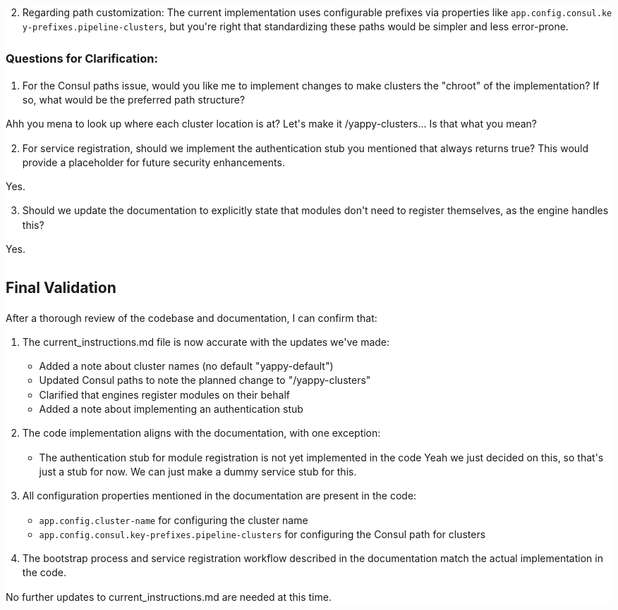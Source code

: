 2. Regarding path customization: The current implementation uses configurable prefixes via properties like `app.config.consul.key-prefixes.pipeline-clusters`, but you're right that standardizing these paths would be simpler and less error-prone.

### Questions for Clarification:
1. For the Consul paths issue, would you like me to implement changes to make clusters the "chroot" of the implementation? If so, what would be the preferred path structure?

Ahh you mena to look up where each cluster location is at?  Let's make it /yappy-clusters... Is that what you mean?

2. For service registration, should we implement the authentication stub you mentioned that always returns true? This would provide a placeholder for future security enhancements.

Yes.

3. Should we update the documentation to explicitly state that modules don't need to register themselves, as the engine handles this?

Yes.

## Final Validation

After a thorough review of the codebase and documentation, I can confirm that:

1. The current_instructions.md file is now accurate with the updates we've made:
   - Added a note about cluster names (no default "yappy-default")
   - Updated Consul paths to note the planned change to "/yappy-clusters"
   - Clarified that engines register modules on their behalf
   - Added a note about implementing an authentication stub

2. The code implementation aligns with the documentation, with one exception:
   - The authentication stub for module registration is not yet implemented in the code
Yeah we just decided on this, so that's just a stub for now.  We can just make a dummy service stub for this.  

3. All configuration properties mentioned in the documentation are present in the code:
   - `app.config.cluster-name` for configuring the cluster name
   - `app.config.consul.key-prefixes.pipeline-clusters` for configuring the Consul path for clusters

4. The bootstrap process and service registration workflow described in the documentation match the actual implementation in the code.

No further updates to current_instructions.md are needed at this time.
